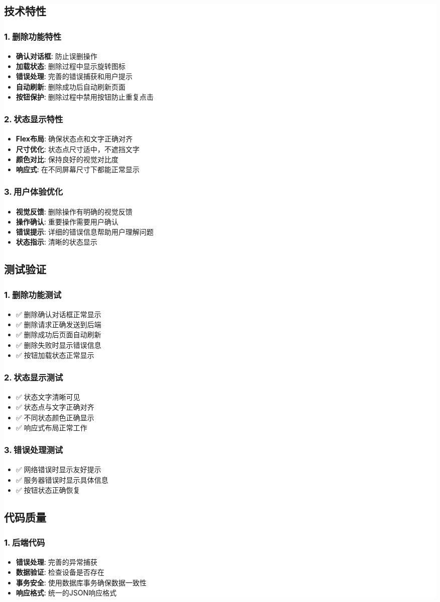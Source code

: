 ## 技术特性

### 1. 删除功能特性
- **确认对话框**: 防止误删操作
- **加载状态**: 删除过程中显示旋转图标
- **错误处理**: 完善的错误捕获和用户提示
- **自动刷新**: 删除成功后自动刷新页面
- **按钮保护**: 删除过程中禁用按钮防止重复点击

### 2. 状态显示特性
- **Flex布局**: 确保状态点和文字正确对齐
- **尺寸优化**: 状态点尺寸适中，不遮挡文字
- **颜色对比**: 保持良好的视觉对比度
- **响应式**: 在不同屏幕尺寸下都能正常显示

### 3. 用户体验优化
- **视觉反馈**: 删除操作有明确的视觉反馈
- **操作确认**: 重要操作需要用户确认
- **错误提示**: 详细的错误信息帮助用户理解问题
- **状态指示**: 清晰的状态显示

## 测试验证

### 1. 删除功能测试
- ✅ 删除确认对话框正常显示
- ✅ 删除请求正确发送到后端
- ✅ 删除成功后页面自动刷新
- ✅ 删除失败时显示错误信息
- ✅ 按钮加载状态正常显示

### 2. 状态显示测试
- ✅ 状态文字清晰可见
- ✅ 状态点与文字正确对齐
- ✅ 不同状态颜色正确显示
- ✅ 响应式布局正常工作

### 3. 错误处理测试
- ✅ 网络错误时显示友好提示
- ✅ 服务器错误时显示具体信息
- ✅ 按钮状态正确恢复

## 代码质量

### 1. 后端代码
- **错误处理**: 完善的异常捕获
- **数据验证**: 检查设备是否存在
- **事务安全**: 使用数据库事务确保数据一致性
- **响应格式**: 统一的JSON响应格式
